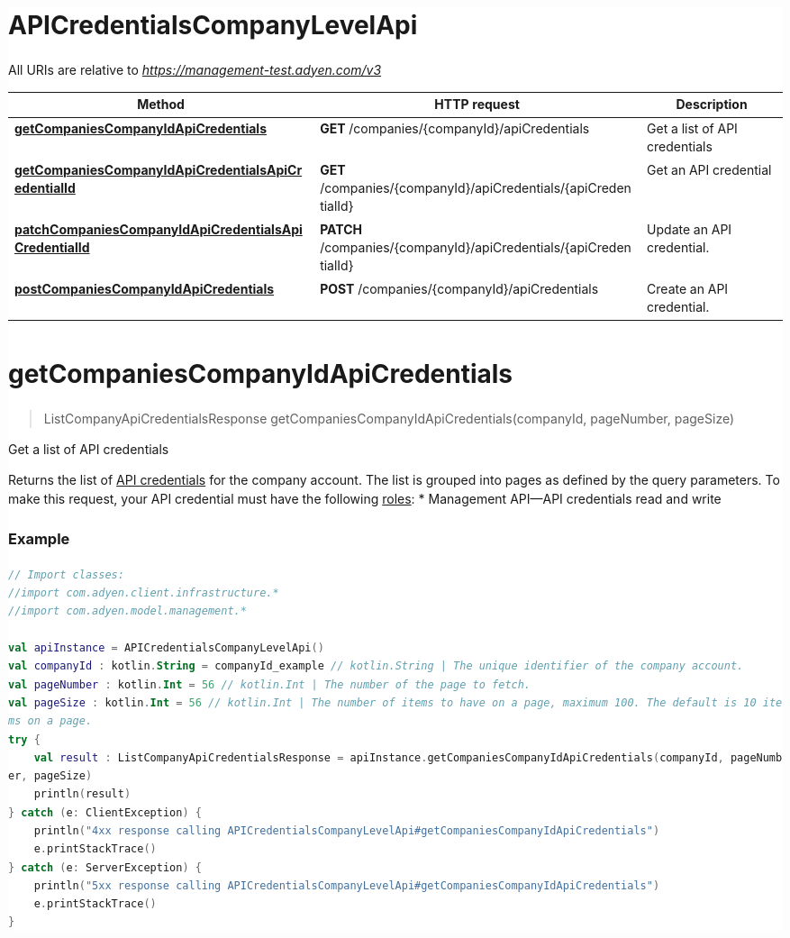 # APICredentialsCompanyLevelApi

All URIs are relative to *https://management-test.adyen.com/v3*

Method | HTTP request | Description
------------- | ------------- | -------------
[**getCompaniesCompanyIdApiCredentials**](APICredentialsCompanyLevelApi.md#getCompaniesCompanyIdApiCredentials) | **GET** /companies/{companyId}/apiCredentials | Get a list of API credentials
[**getCompaniesCompanyIdApiCredentialsApiCredentialId**](APICredentialsCompanyLevelApi.md#getCompaniesCompanyIdApiCredentialsApiCredentialId) | **GET** /companies/{companyId}/apiCredentials/{apiCredentialId} | Get an API credential
[**patchCompaniesCompanyIdApiCredentialsApiCredentialId**](APICredentialsCompanyLevelApi.md#patchCompaniesCompanyIdApiCredentialsApiCredentialId) | **PATCH** /companies/{companyId}/apiCredentials/{apiCredentialId} | Update an API credential.
[**postCompaniesCompanyIdApiCredentials**](APICredentialsCompanyLevelApi.md#postCompaniesCompanyIdApiCredentials) | **POST** /companies/{companyId}/apiCredentials | Create an API credential.


<a name="getCompaniesCompanyIdApiCredentials"></a>
# **getCompaniesCompanyIdApiCredentials**
> ListCompanyApiCredentialsResponse getCompaniesCompanyIdApiCredentials(companyId, pageNumber, pageSize)

Get a list of API credentials

Returns the list of [API credentials](https://docs.adyen.com/development-resources/api-credentials) for the company account. The list is grouped into pages as defined by the query parameters.  To make this request, your API credential must have the following [roles](https://docs.adyen.com/development-resources/api-credentials#api-permissions): * Management API—API credentials read and write

### Example
```kotlin
// Import classes:
//import com.adyen.client.infrastructure.*
//import com.adyen.model.management.*

val apiInstance = APICredentialsCompanyLevelApi()
val companyId : kotlin.String = companyId_example // kotlin.String | The unique identifier of the company account.
val pageNumber : kotlin.Int = 56 // kotlin.Int | The number of the page to fetch.
val pageSize : kotlin.Int = 56 // kotlin.Int | The number of items to have on a page, maximum 100. The default is 10 items on a page.
try {
    val result : ListCompanyApiCredentialsResponse = apiInstance.getCompaniesCompanyIdApiCredentials(companyId, pageNumber, pageSize)
    println(result)
} catch (e: ClientException) {
    println("4xx response calling APICredentialsCompanyLevelApi#getCompaniesCompanyIdApiCredentials")
    e.printStackTrace()
} catch (e: ServerException) {
    println("5xx response calling APICredentialsCompanyLevelApi#getCompaniesCompanyIdApiCredentials")
    e.printStackTrace()
}
```
